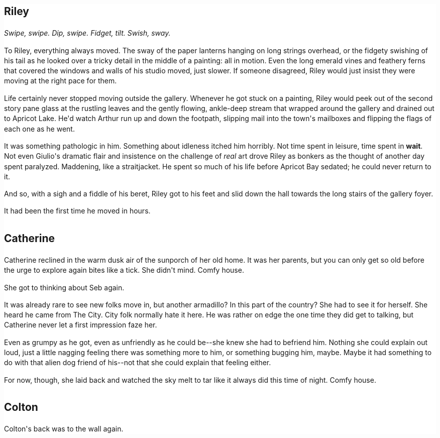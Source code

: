 
## Riley
*Swipe, swipe. Dip, swipe. Fidget, tilt. Swish, sway.*

To Riley, everything always moved. The sway of the paper lanterns hanging
on long strings overhead, or the fidgety swishing of his tail as he looked
over a tricky detail in the middle of a painting: all in motion. Even the
long emerald vines and feathery ferns that covered the windows and walls of
his studio moved, just slower. If someone disagreed, Riley would just insist
they were moving at the right pace for them.

Life certainly never stopped moving outside the gallery. Whenever he got
stuck on a painting, Riley would peek out of the second story pane glass at
the rustling leaves and the gently flowing, ankle-deep stream that wrapped
around the gallery and drained out to Apricot Lake. He'd watch Arthur run up
and down the footpath, slipping mail into the town's mailboxes and flipping
the flags of each one as he went.

It was something pathologic in him. Something about idleness itched him
horribly. Not time spent in leisure, time spent in **wait**. Not even
Giulio's dramatic flair and insistence on the challenge of *real* art drove
Riley as bonkers as the thought of another day spent paralyzed. Maddening,
like a straitjacket. He spent so much of his life before Apricot Bay
sedated; he could never return to it.

And so, with a sigh and a fiddle of his beret, Riley got to his feet and
slid down the hall towards the long stairs of the gallery foyer.

It had been the first time he moved in hours.


## Catherine
Catherine reclined in the warm dusk air of the sunporch of her old home.
It was her parents, but you can only get so old before the urge to explore
again bites like a tick. She didn't mind. Comfy house.

She got to thinking about Seb again.

It was already rare to see new folks move in, but another armadillo? In this
part of the country? She had to see it for herself. She heard he came from
The City. City folk normally hate it here. He was rather on edge the one time
they did get to talking, but Catherine never let a first impression faze her.

Even as grumpy as he got, even as unfriendly as he could be--she knew
she had to befriend him. Nothing she could explain out loud, just a little
nagging feeling there was something more to him, or something bugging him,
maybe. Maybe it had something to do with that alien dog friend of his--not
that she could explain that feeling either.

For now, though, she laid back and watched the sky melt to tar like it
always did this time of night. Comfy house.


## Colton
Colton's back was to the wall again.
